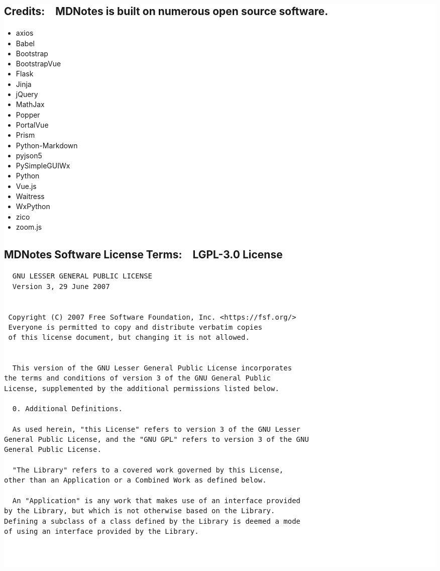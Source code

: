 

## Credits: MDNotes is built on numerous open source software.

- axios
- Babel
- Bootstrap
- BootstrapVue
- Flask
- Jinja
- jQuery
- MathJax
- Popper
- PortalVue
- Prism
- Python-Markdown
- pyjson5
- PySimpleGUIWx
- Python
- Vue.js
- Waitress
- WxPython
- zico
- zoom.js

## MDNotes Software License Terms:&emsp;LGPL-3.0 License

<pre style="white-space: pre-wrap;word-wrap: break-word;">  GNU LESSER GENERAL PUBLIC LICENSE
  Version 3, 29 June 2007
                        

 Copyright (C) 2007 Free Software Foundation, Inc. &lt;https://fsf.org/&gt;
 Everyone is permitted to copy and distribute verbatim copies
 of this license document, but changing it is not allowed.


  This version of the GNU Lesser General Public License incorporates
the terms and conditions of version 3 of the GNU General Public
License, supplemented by the additional permissions listed below.

  0. Additional Definitions.

  As used herein, "this License" refers to version 3 of the GNU Lesser
General Public License, and the "GNU GPL" refers to version 3 of the GNU
General Public License.

  "The Library" refers to a covered work governed by this License,
other than an Application or a Combined Work as defined below.

  An "Application" is any work that makes use of an interface provided
by the Library, but which is not otherwise based on the Library.
Defining a subclass of a class defined by the Library is deemed a mode
of using an interface provided by the Library.
